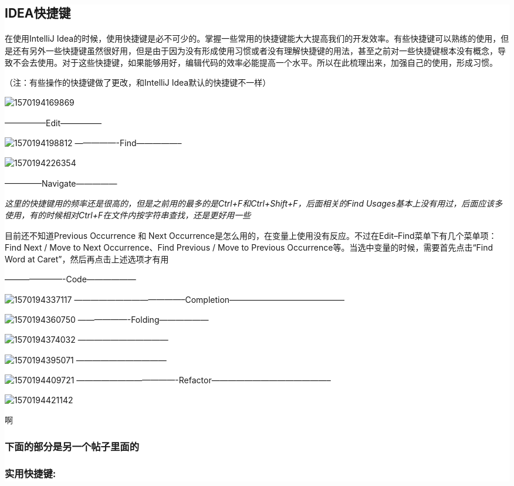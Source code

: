 

## IDEA快捷键

  在使用IntelliJ Idea的时候，使用快捷键是必不可少的。掌握一些常用的快捷键能大大提高我们的开发效率。有些快捷键可以熟练的使用，但是还有另外一些快捷键虽然很好用，但是由于因为没有形成使用习惯或者没有理解快捷键的用法，甚至之前对一些快捷键根本没有概念，导致不会去使用。对于这些快捷键，如果能够用好，编辑代码的效率必能提高一个水平。所以在此梳理出来，加强自己的使用，形成习惯。

（注：有些操作的快捷键做了更改，和IntelliJ Idea默认的快捷键不一样）

![1570194169869](../media/pictures/ComputerSkills.assets/1570194169869.png)

—————Edit—————



![1570194198812](../media/pictures/ComputerSkills.assets/1570194198812.png)
—————-Find—————–

![1570194226354](../media/pictures/ComputerSkills.assets/1570194226354.png)

————–Navigate—————

*这里的快捷键用的频率还是很高的，但是之前用的最多的是Ctrl+F和Ctrl+Shift+F，后面相关的Find Usages基本上没有用过，后面应该多使用，有的时候相对Ctrl+F在文件内按字符串查找，还是更好用一些*

目前还不知道Previous Occurrence 和 Next Occurrence是怎么用的，在变量上使用没有反应。不过在Edit–Find菜单下有几个菜单项：Find Next \/ Move to Next Occurrence、Find Previous \/ Move to Previous Occurrence等。当选中变量的时候，需要首先点击“Find Word at Caret”，然后再点击上述选项才有用

———————-Code——————

![1570194337117](../media/pictures/ComputerSkills.assets/1570194337117.png)
—————————————–Completion——————————————

![1570194360750](../media/pictures/ComputerSkills.assets/1570194360750.png)
——————-Folding——————

![1570194374032](../media/pictures/ComputerSkills.assets/1570194374032.png)
———————————

![1570194395071](../media/pictures/ComputerSkills.assets/1570194395071.png)
———————————

![1570194409721](../media/pictures/ComputerSkills.assets/1570194409721.png)
————————————-Refactor——————————————–

![1570194421142](../media/pictures/ComputerSkills.assets/1570194421142.png)

啊

### 下面的部分是另一个帖子里面的

### 实用快捷键:
